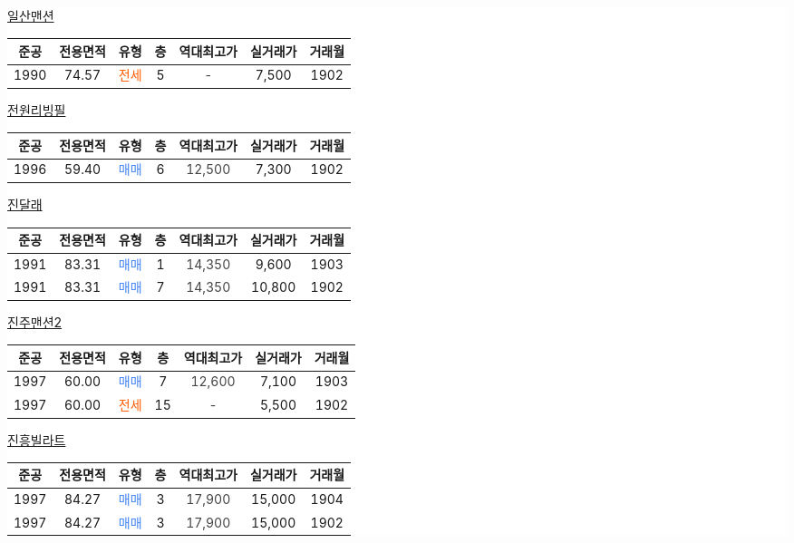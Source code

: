 [일산맨션](https://search.naver.com/search.naver?query=%EA%B2%BD%EC%83%81%EB%B6%81%EB%8F%84+%EA%B5%AC%EB%AF%B8%EC%8B%9C+%ED%98%95%EA%B3%A1%EB%8F%99+%EC%9D%BC%EC%82%B0%EB%A7%A8%EC%85%98)

|준공|전용면적|유형|층|역대최고가|실거래가|거래월|
|:---:|:---:|:---:|:---:|:---:|:---:|:---:|
|1990|74.57|<span style="color:#ff5a00">전세</span>|5|<span style="color:#444444">-</span>|7,500|1902|

[전원리빙필](https://search.naver.com/search.naver?query=%EA%B2%BD%EC%83%81%EB%B6%81%EB%8F%84+%EA%B5%AC%EB%AF%B8%EC%8B%9C+%ED%98%95%EA%B3%A1%EB%8F%99+%EC%A0%84%EC%9B%90%EB%A6%AC%EB%B9%99%ED%95%84)

|준공|전용면적|유형|층|역대최고가|실거래가|거래월|
|:---:|:---:|:---:|:---:|:---:|:---:|:---:|
|1996|59.40|<span style="color:#4285f3">매매</span>|6|<span style="color:#444444">12,500</span>|7,300|1902|


<script async src="//pagead2.googlesyndication.com/pagead/js/adsbygoogle.js"></script>

<ins class="adsbygoogle"
     style="display:block"
     data-ad-client="ca-pub-2446590836940007"
     data-ad-slot="1659523306"
     data-ad-format="auto"
     data-full-width-responsive="true"></ins>
<script>
(adsbygoogle = window.adsbygoogle || []).push({});
</script>


[진달래](https://search.naver.com/search.naver?query=%EA%B2%BD%EC%83%81%EB%B6%81%EB%8F%84+%EA%B5%AC%EB%AF%B8%EC%8B%9C+%ED%98%95%EA%B3%A1%EB%8F%99+%EC%A7%84%EB%8B%AC%EB%9E%98)

|준공|전용면적|유형|층|역대최고가|실거래가|거래월|
|:---:|:---:|:---:|:---:|:---:|:---:|:---:|
|1991|83.31|<span style="color:#4285f3">매매</span>|1|<span style="color:#444444">14,350</span>|9,600|1903|
|1991|83.31|<span style="color:#4285f3">매매</span>|7|<span style="color:#444444">14,350</span>|10,800|1902|

[진주맨션2](https://search.naver.com/search.naver?query=%EA%B2%BD%EC%83%81%EB%B6%81%EB%8F%84+%EA%B5%AC%EB%AF%B8%EC%8B%9C+%ED%98%95%EA%B3%A1%EB%8F%99+%EC%A7%84%EC%A3%BC%EB%A7%A8%EC%85%982)

|준공|전용면적|유형|층|역대최고가|실거래가|거래월|
|:---:|:---:|:---:|:---:|:---:|:---:|:---:|
|1997|60.00|<span style="color:#4285f3">매매</span>|7|<span style="color:#444444">12,600</span>|7,100|1903|
|1997|60.00|<span style="color:#ff5a00">전세</span>|15|<span style="color:#444444">-</span>|5,500|1902|

[진흥빌라트](https://search.naver.com/search.naver?query=%EA%B2%BD%EC%83%81%EB%B6%81%EB%8F%84+%EA%B5%AC%EB%AF%B8%EC%8B%9C+%ED%98%95%EA%B3%A1%EB%8F%99+%EC%A7%84%ED%9D%A5%EB%B9%8C%EB%9D%BC%ED%8A%B8)

|준공|전용면적|유형|층|역대최고가|실거래가|거래월|
|:---:|:---:|:---:|:---:|:---:|:---:|:---:|
|1997|84.27|<span style="color:#4285f3">매매</span>|3|<span style="color:#444444">17,900</span>|15,000|1904|
|1997|84.27|<span style="color:#4285f3">매매</span>|3|<span style="color:#444444">17,900</span>|15,000|1902|
